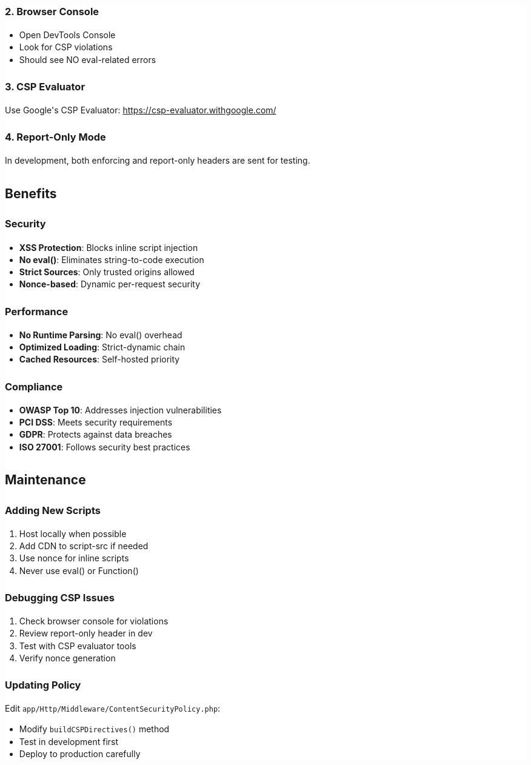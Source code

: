 ### 2. Browser Console
- Open DevTools Console
- Look for CSP violations
- Should see NO eval-related errors

### 3. CSP Evaluator
Use Google's CSP Evaluator:
https://csp-evaluator.withgoogle.com/

### 4. Report-Only Mode
In development, both enforcing and report-only headers are sent for testing.

## Benefits

### Security
- **XSS Protection**: Blocks inline script injection
- **No eval()**: Eliminates string-to-code execution
- **Strict Sources**: Only trusted origins allowed
- **Nonce-based**: Dynamic per-request security

### Performance
- **No Runtime Parsing**: No eval() overhead
- **Optimized Loading**: Strict-dynamic chain
- **Cached Resources**: Self-hosted priority

### Compliance
- **OWASP Top 10**: Addresses injection vulnerabilities
- **PCI DSS**: Meets security requirements
- **GDPR**: Protects against data breaches
- **ISO 27001**: Follows security best practices

## Maintenance

### Adding New Scripts
1. Host locally when possible
2. Add CDN to script-src if needed
3. Use nonce for inline scripts
4. Never use eval() or Function()

### Debugging CSP Issues
1. Check browser console for violations
2. Review report-only header in dev
3. Test with CSP evaluator tools
4. Verify nonce generation

### Updating Policy
Edit `app/Http/Middleware/ContentSecurityPolicy.php`:
- Modify `buildCSPDirectives()` method
- Test in development first
- Deploy to production carefully
